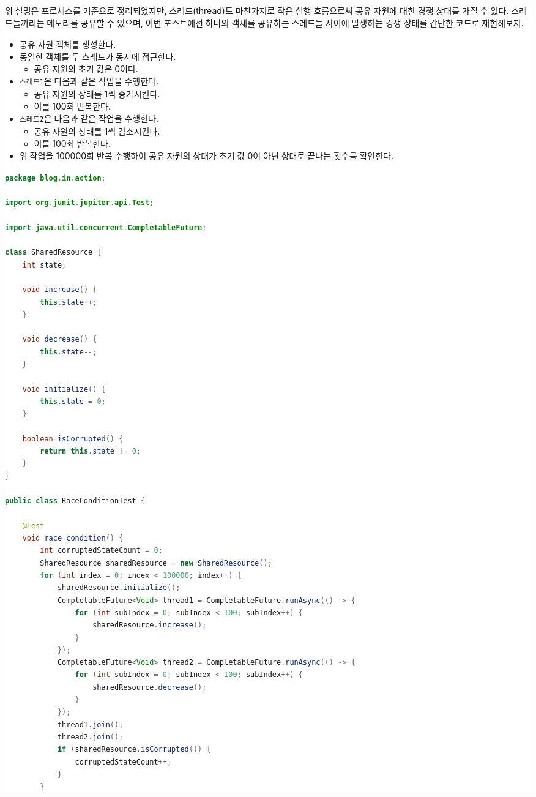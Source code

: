 위 설명은 프로세스를 기준으로 정리되었지만, 스레드(thread)도 마찬가지로 작은 실행 흐름으로써 공유 자원에 대한 경쟁 상태를 가질 수 있다. 스레드들끼리는 메모리를 공유할 수 있으며, 이번 포스트에선 하나의 객체를 공유하는 스레드들 사이에 발생하는 경쟁 상태를 간단한 코드로 재현해보자. 

- 공유 자원 객체를 생성한다.
- 동일한 객체를 두 스레드가 동시에 접근한다.
  - 공유 자원의 초기 값은 0이다.
- `스레드1`은 다음과 같은 작업을 수행한다.
  - 공유 자원의 상태를 1씩 증가시킨다.
  - 이를 100회 반복한다.
- `스레드2`은 다음과 같은 작업을 수행한다.
  - 공유 자원의 상태를 1씩 감소시킨다.
  - 이를 100회 반복한다.
- 위 작업을 100000회 반복 수행하여 공유 자원의 상태가 초기 값 0이 아닌 상태로 끝나는 횟수를 확인한다.

```java
package blog.in.action;

import org.junit.jupiter.api.Test;

import java.util.concurrent.CompletableFuture;

class SharedResource {
    int state;

    void increase() {
        this.state++;
    }

    void decrease() {
        this.state--;
    }

    void initialize() {
        this.state = 0;
    }

    boolean isCorrupted() {
        return this.state != 0;
    }
}

public class RaceConditionTest {

    @Test
    void race_condition() {
        int corruptedStateCount = 0;
        SharedResource sharedResource = new SharedResource();
        for (int index = 0; index < 100000; index++) {
            sharedResource.initialize();
            CompletableFuture<Void> thread1 = CompletableFuture.runAsync(() -> {
                for (int subIndex = 0; subIndex < 100; subIndex++) {
                    sharedResource.increase();
                }
            });
            CompletableFuture<Void> thread2 = CompletableFuture.runAsync(() -> {
                for (int subIndex = 0; subIndex < 100; subIndex++) {
                    sharedResource.decrease();
                }
            });
            thread1.join();
            thread2.join();
            if (sharedResource.isCorrupted()) {
                corruptedStateCount++;
            }
        }
```